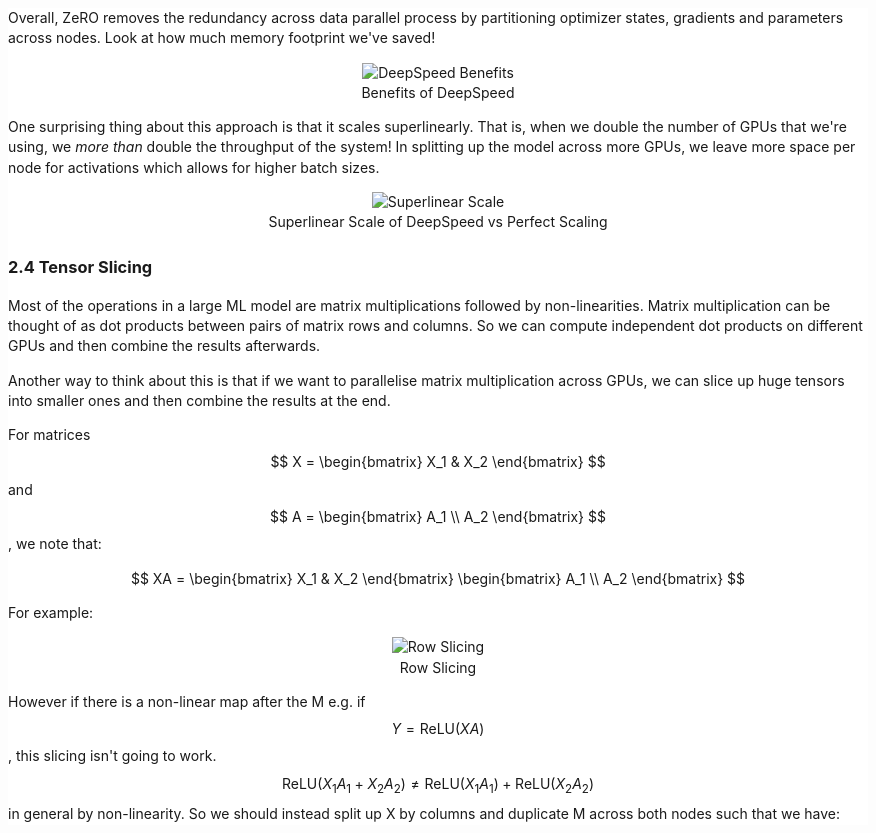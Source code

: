 Overall, ZeRO removes the redundancy across data parallel process by
partitioning optimizer states, gradients and parameters across nodes. Look at
how much memory footprint we've saved!

<div align="center">
  <figure>
  <img src="/blog/images/deepspeed/deepspeed_benefits.png" width="800" alt="DeepSpeed Benefits">
  <figcaption>Benefits of DeepSpeed</figcaption>
  </figure>
</div>

One surprising thing about this approach is that it scales superlinearly. That
is, when we double the number of GPUs that we're using, we _more than_ double
the throughput of the system! In splitting up the model across more GPUs, we
leave more space per node for activations which allows for higher batch sizes.

<div align="center">
  <figure>
  <img src="/blog/images/deepspeed/superlinear_scale.png" alt="Superlinear Scale">
  <figcaption>Superlinear Scale of DeepSpeed vs Perfect Scaling</figcaption>
  </figure>
</div>

### 2.4 Tensor Slicing

Most of the operations in a large ML model are matrix multiplications followed
by non-linearities. Matrix multiplication can be thought of as dot products
between pairs of matrix rows and columns. So we can compute independent dot
products on different GPUs and then combine the results afterwards.

Another way to think about this is that if we want to parallelise matrix
multiplication across GPUs, we can slice up huge tensors into smaller ones and
then combine the results at the end.

For matrices $$ X = \begin{bmatrix} X_1 & X_2 \end{bmatrix} $$ and $$ A =
\begin{bmatrix} A_1 \\ A_2 \end{bmatrix} $$, we note that:

$$
XA = \begin{bmatrix} X_1 & X_2 \end{bmatrix} \begin{bmatrix} A_1 \\ A_2 \end{bmatrix}
$$

For example:

<div align="center">
  <figure>
  <img src="/blog/images/deepspeed/row_slicing_numbers.png" width = "700" alt="Row Slicing">
  <figcaption>Row Slicing</figcaption>
  </figure>
</div>

However if there is a non-linear map after the M e.g. if $$ Y = \text{ReLU}(XA)
$$, this slicing isn't going to work. $$ \text{ReLU}(X_1A_1 + X_2A_2) \neq
\text{ReLU}(X_1A_1) + \text{ReLU}(X_2A_2) $$ in general by non-linearity. So we
should instead split up X by columns and duplicate M across both nodes such that
we have:
